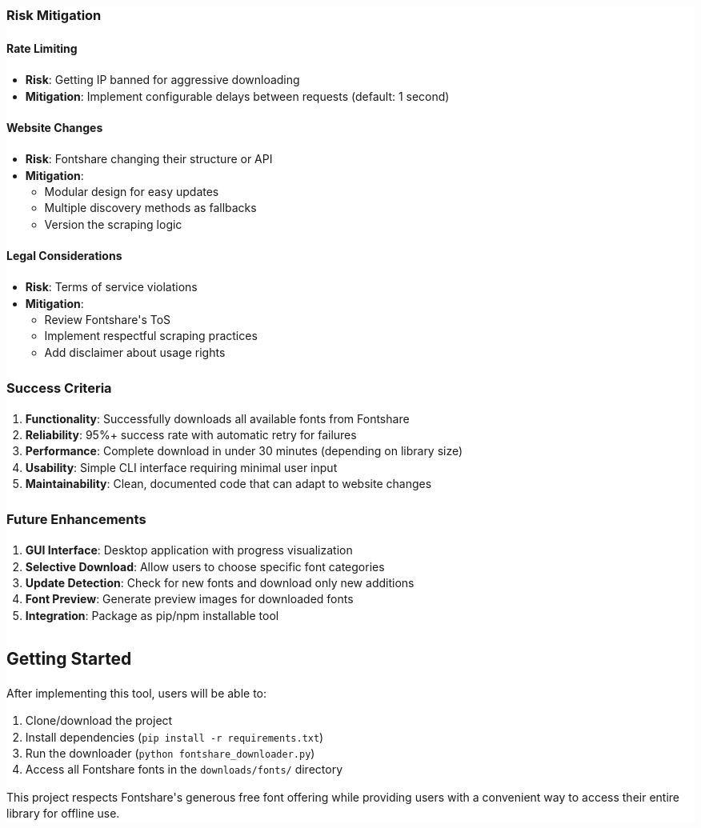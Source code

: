 ### Risk Mitigation

#### Rate Limiting
- **Risk**: Getting IP banned for aggressive downloading
- **Mitigation**: Implement configurable delays between requests (default: 1 second)

#### Website Changes
- **Risk**: Fontshare changing their structure or API
- **Mitigation**: 
  - Modular design for easy updates
  - Multiple discovery methods as fallbacks
  - Version the scraping logic

#### Legal Considerations
- **Risk**: Terms of service violations
- **Mitigation**: 
  - Review Fontshare's ToS
  - Implement respectful scraping practices
  - Add disclaimer about usage rights

### Success Criteria

1. **Functionality**: Successfully downloads all available fonts from Fontshare
2. **Reliability**: 95%+ success rate with automatic retry for failures
3. **Performance**: Complete download in under 30 minutes (depending on library size)
4. **Usability**: Simple CLI interface requiring minimal user input
5. **Maintainability**: Clean, documented code that can adapt to website changes

### Future Enhancements

1. **GUI Interface**: Desktop application with progress visualization
2. **Selective Download**: Allow users to choose specific font categories
3. **Update Detection**: Check for new fonts and download only new additions
4. **Font Preview**: Generate preview images for downloaded fonts
5. **Integration**: Package as pip/npm installable tool

## Getting Started

After implementing this tool, users will be able to:

1. Clone/download the project
2. Install dependencies (`pip install -r requirements.txt`)
3. Run the downloader (`python fontshare_downloader.py`)
4. Access all Fontshare fonts in the `downloads/fonts/` directory

This project respects Fontshare's generous free font offering while providing users with a convenient way to access their entire library for offline use.
